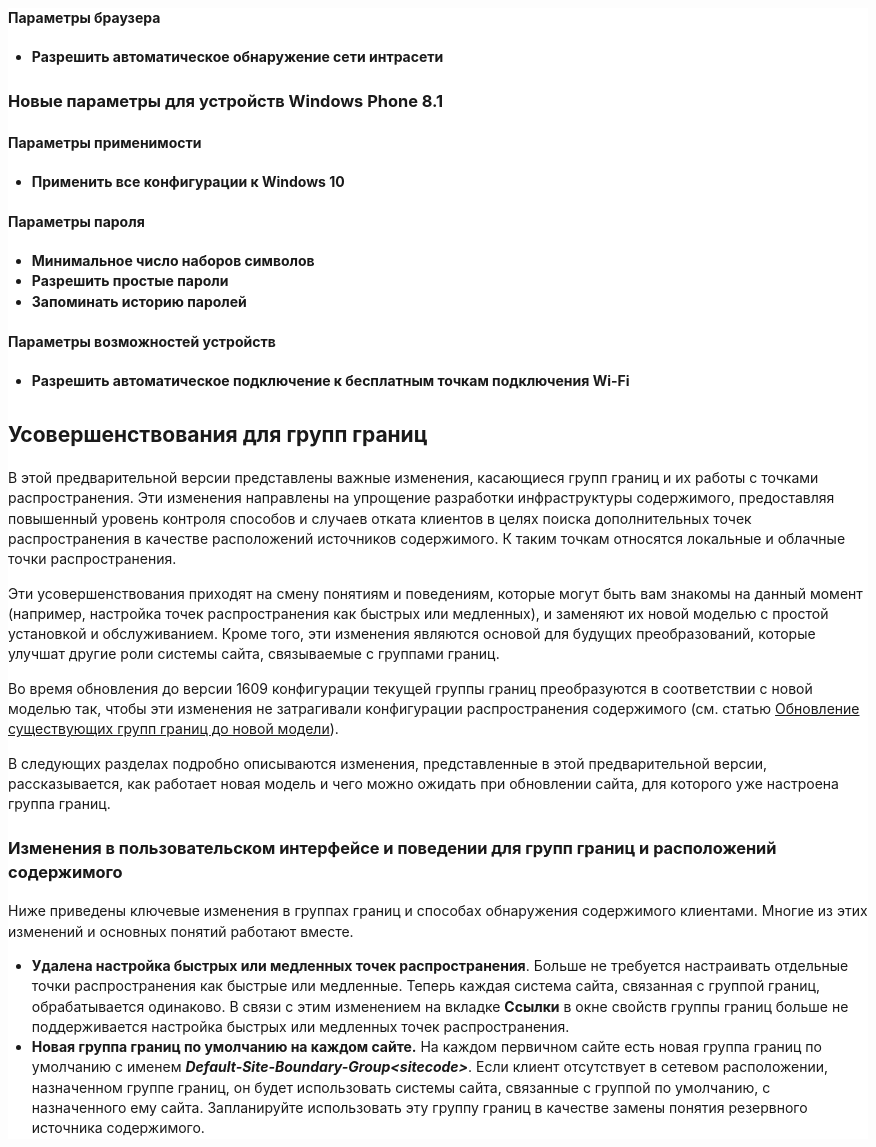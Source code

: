 #### <a name="browser-settings"></a>Параметры браузера

- **Разрешить автоматическое обнаружение сети интрасети**


### <a name="new-settings-for-windows-phone-81-devices"></a>Новые параметры для устройств Windows Phone 8.1

#### <a name="applicability-settings"></a>Параметры применимости

- **Применить все конфигурации к Windows 10**

#### <a name="password-settings"></a>Параметры пароля

- **Минимальное число наборов символов**
- **Разрешить простые пароли**
- **Запоминать историю паролей**

#### <a name="device-capability-settings"></a>Параметры возможностей устройств

- **Разрешить автоматическое подключение к бесплатным точкам подключения Wi-Fi**


## <a name="improvements-for-boundary-groups"></a>Усовершенствования для групп границ
В этой предварительной версии представлены важные изменения, касающиеся групп границ и их работы с точками распространения. Эти изменения направлены на упрощение разработки инфраструктуры содержимого, предоставляя повышенный уровень контроля способов и случаев отката клиентов в целях поиска дополнительных точек распространения в качестве расположений источников содержимого. К таким точкам относятся локальные и облачные точки распространения.

Эти усовершенствования приходят на смену понятиям и поведениям, которые могут быть вам знакомы на данный момент (например, настройка точек распространения как быстрых или медленных), и заменяют их новой моделью с простой установкой и обслуживанием. Кроме того, эти изменения являются основой для будущих преобразований, которые улучшат другие роли системы сайта, связываемые с группами границ.  

Во время обновления до версии 1609 конфигурации текущей группы границ преобразуются в соответствии с новой моделью так, чтобы эти изменения не затрагивали конфигурации распространения содержимого (см. статью [Обновление существующих групп границ до новой модели](capabilities-in-technical-preview-1609.md#bkmk_update)).

В следующих разделах подробно описываются изменения, представленные в этой предварительной версии, рассказывается, как работает новая модель и чего можно ожидать при обновлении сайта, для которого уже настроена группа границ.



### <a name="changes-in-ui-and-behavior-for-boundary-groups-and-content-locations"></a>Изменения в пользовательском интерфейсе и поведении для групп границ и расположений содержимого
Ниже приведены ключевые изменения в группах границ и способах обнаружения содержимого клиентами. Многие из этих изменений и основных понятий работают вместе.
- **Удалена настройка быстрых или медленных точек распространения**. Больше не требуется настраивать отдельные точки распространения как быстрые или медленные.  Теперь каждая система сайта, связанная с группой границ, обрабатывается одинаково. В связи с этим изменением на вкладке **Ссылки** в окне свойств группы границ больше не поддерживается настройка быстрых или медленных точек распространения.
- **Новая группа границ по умолчанию на каждом сайте.**  На каждом первичном сайте есть новая группа границ по умолчанию с именем ***Default-Site-Boundary-Group\<sitecode>***.  Если клиент отсутствует в сетевом расположении, назначенном группе границ, он будет использовать системы сайта, связанные с группой по умолчанию, с назначенного ему сайта. Запланируйте использовать эту группу границ в качестве замены понятия резервного источника содержимого.    